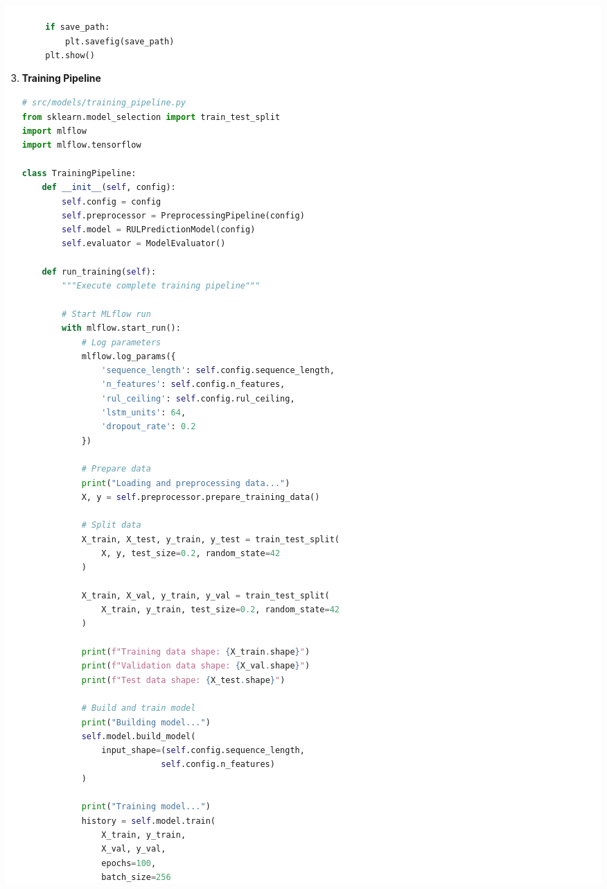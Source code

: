    ```python
           
           if save_path:
               plt.savefig(save_path)
           plt.show()
   ```

3. **Training Pipeline**
   ```python
   # src/models/training_pipeline.py
   from sklearn.model_selection import train_test_split
   import mlflow
   import mlflow.tensorflow
   
   class TrainingPipeline:
       def __init__(self, config):
           self.config = config
           self.preprocessor = PreprocessingPipeline(config)
           self.model = RULPredictionModel(config)
           self.evaluator = ModelEvaluator()
           
       def run_training(self):
           """Execute complete training pipeline"""
           
           # Start MLflow run
           with mlflow.start_run():
               # Log parameters
               mlflow.log_params({
                   'sequence_length': self.config.sequence_length,
                   'n_features': self.config.n_features,
                   'rul_ceiling': self.config.rul_ceiling,
                   'lstm_units': 64,
                   'dropout_rate': 0.2
               })
               
               # Prepare data
               print("Loading and preprocessing data...")
               X, y = self.preprocessor.prepare_training_data()
               
               # Split data
               X_train, X_test, y_train, y_test = train_test_split(
                   X, y, test_size=0.2, random_state=42
               )
               
               X_train, X_val, y_train, y_val = train_test_split(
                   X_train, y_train, test_size=0.2, random_state=42
               )
               
               print(f"Training data shape: {X_train.shape}")
               print(f"Validation data shape: {X_val.shape}")
               print(f"Test data shape: {X_test.shape}")
               
               # Build and train model
               print("Building model...")
               self.model.build_model(
                   input_shape=(self.config.sequence_length, 
                               self.config.n_features)
               )
               
               print("Training model...")
               history = self.model.train(
                   X_train, y_train, 
                   X_val, y_val,
                   epochs=100,
                   batch_size=256
   ```